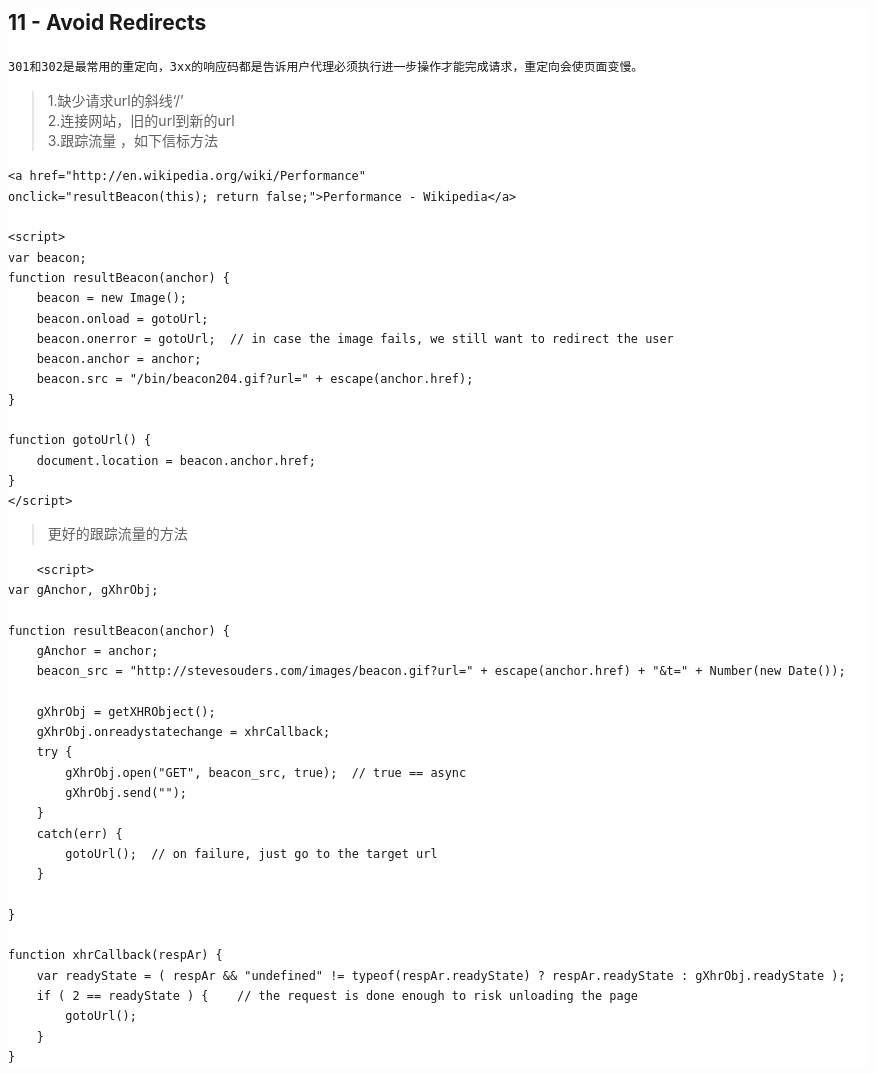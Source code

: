 ## 11 - Avoid Redirects
	301和302是最常用的重定向，3xx的响应码都是告诉用户代理必须执行进一步操作才能完成请求，重定向会使页面变慢。
>1.缺少请求url的斜线‘/’  
>2.连接网站，旧的url到新的url  
>3.跟踪流量 ，如下信标方法 
	
	<a href="http://en.wikipedia.org/wiki/Performance"
   	onclick="resultBeacon(this); return false;">Performance - Wikipedia</a>

	<script>
	var beacon;
	function resultBeacon(anchor) {
	    beacon = new Image();
	    beacon.onload = gotoUrl;
	    beacon.onerror = gotoUrl;  // in case the image fails, we still want to redirect the user
		beacon.anchor = anchor;
	    beacon.src = "/bin/beacon204.gif?url=" + escape(anchor.href);
	}
	
	function gotoUrl() {
	    document.location = beacon.anchor.href;
	}
	</script>		
	
>更好的跟踪流量的方法
	
		<script>
	var gAnchor, gXhrObj;
	
	function resultBeacon(anchor) {
		gAnchor = anchor;
	    beacon_src = "http://stevesouders.com/images/beacon.gif?url=" + escape(anchor.href) + "&t=" + Number(new Date());
	
		gXhrObj = getXHRObject();
		gXhrObj.onreadystatechange = xhrCallback;
		try {
			gXhrObj.open("GET", beacon_src, true);  // true == async
			gXhrObj.send("");
		}
		catch(err) {
			gotoUrl();  // on failure, just go to the target url
	    }
	
	}
	
	function xhrCallback(respAr) {
	    var readyState = ( respAr && "undefined" != typeof(respAr.readyState) ? respAr.readyState : gXhrObj.readyState );
	    if ( 2 == readyState ) {    // the request is done enough to risk unloading the page
	        gotoUrl();
	    }
	}
	